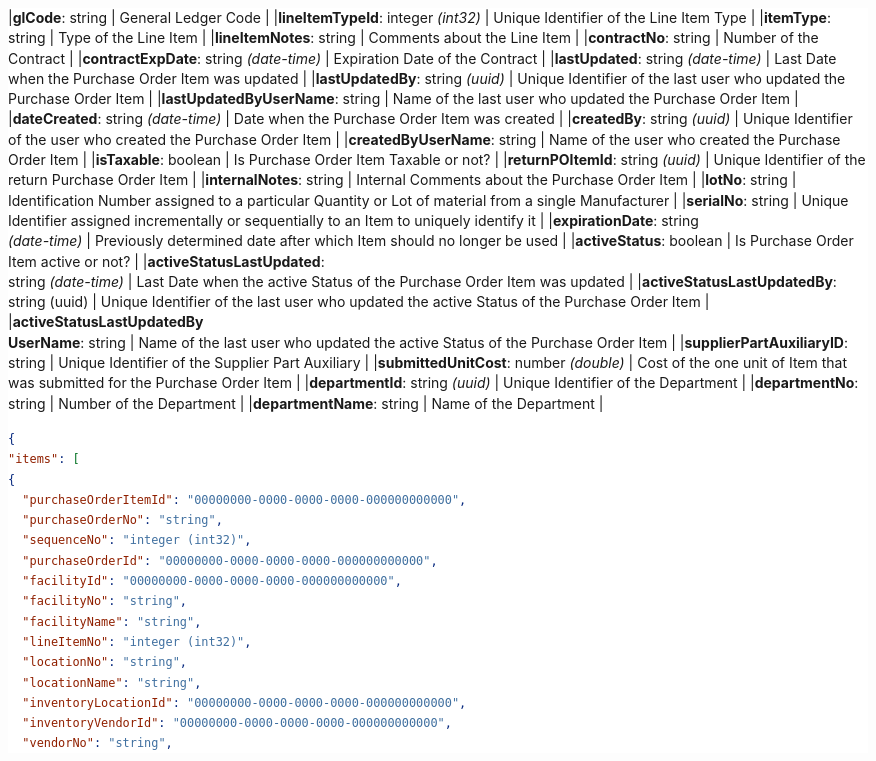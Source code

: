 |**glCode**: string | General Ledger Code |
|**lineItemTypeId**: integer *(int32)* | Unique Identifier of the Line Item Type |
|**itemType**: string | Type of the Line Item |
|**lineItemNotes**: string | Comments about the Line Item |
|**contractNo**: string | Number of the Contract |
|**contractExpDate**: string *(date-time)* | Expiration Date of the Contract |
|**lastUpdated**: string *(date-time)* | Last Date when the Purchase Order Item was updated |
|**lastUpdatedBy**: string *(uuid)* | Unique Identifier of the last user who updated the Purchase Order Item |
|**lastUpdatedByUserName**: string | Name of the last user who updated the Purchase Order Item |
|**dateCreated**: string *(date-time)* | Date when the Purchase Order Item was created |
|**createdBy**: string *(uuid)* | Unique Identifier of the user who created the Purchase Order Item |
|**createdByUserName**: string | Name of the user who created the Purchase Order Item |
|**isTaxable**: boolean | Is Purchase Order Item Taxable or not? |
|**returnPOItemId**: string *(uuid)* | Unique Identifier of the return Purchase Order Item |
|**internalNotes**: string | Internal Comments about the Purchase Order Item |
|**lotNo**: string | Identification Number assigned to a particular Quantity or Lot of material from a single Manufacturer |
|**serialNo**: string | Unique Identifier assigned incrementally or sequentially to an Item to uniquely identify it |
|**expirationDate**: string  <br> *(date-time)* | Previously determined date after which Item should no longer be used |
|**activeStatus**: boolean | Is Purchase Order Item active or not? |
|**activeStatusLastUpdated**: <br> string *(date-time)* | Last Date when the active Status of the Purchase Order Item was updated |
|**activeStatusLastUpdatedBy**: <br> string (uuid) | Unique Identifier of the last user who updated the active Status of the Purchase Order Item |
|**activeStatusLastUpdatedBy<br>UserName**: string | Name of the last user who updated the active Status of the Purchase Order Item |
|**supplierPartAuxiliaryID**: string | Unique Identifier of the Supplier Part Auxiliary |
|**submittedUnitCost**: number *(double)* | Cost of the one unit of Item that was submitted for the Purchase Order Item |
|**departmentId**: string *(uuid)* | Unique Identifier of the Department |
|**departmentNo**: string | Number of the Department |
|**departmentName**: string | Name of the Department |


``` json title="Response Content-types: APPLICATION/JSON, APPLICATION/XML<br>Response example (200 OK)"
{
"items": [
{
  "purchaseOrderItemId": "00000000-0000-0000-0000-000000000000",
  "purchaseOrderNo": "string",
  "sequenceNo": "integer (int32)",
  "purchaseOrderId": "00000000-0000-0000-0000-000000000000",
  "facilityId": "00000000-0000-0000-0000-000000000000",
  "facilityNo": "string",
  "facilityName": "string",
  "lineItemNo": "integer (int32)",
  "locationNo": "string",
  "locationName": "string",
  "inventoryLocationId": "00000000-0000-0000-0000-000000000000",
  "inventoryVendorId": "00000000-0000-0000-0000-000000000000",
  "vendorNo": "string",
```